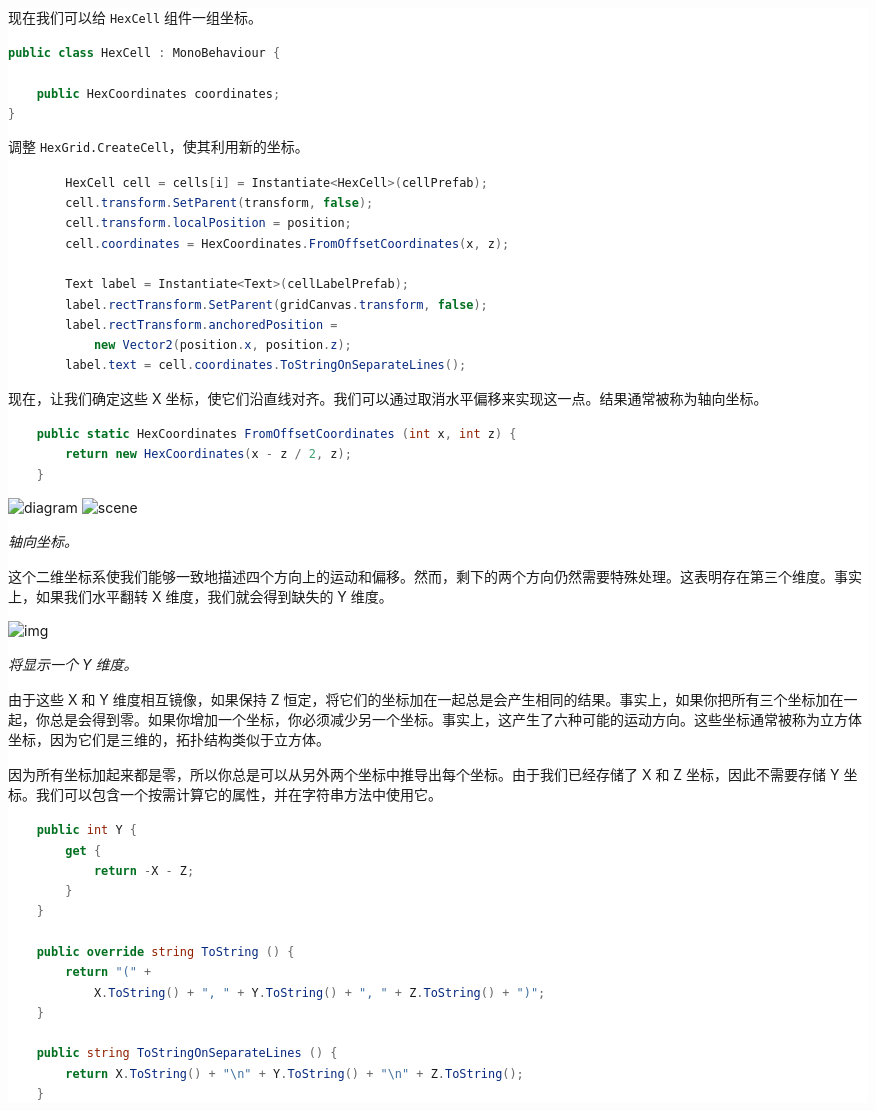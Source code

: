 现在我们可以给 `HexCell` 组件一组坐标。

```c#
public class HexCell : MonoBehaviour {

	public HexCoordinates coordinates;
}
```

调整 `HexGrid.CreateCell`，使其利用新的坐标。

```c#
		HexCell cell = cells[i] = Instantiate<HexCell>(cellPrefab);
		cell.transform.SetParent(transform, false);
		cell.transform.localPosition = position;
		cell.coordinates = HexCoordinates.FromOffsetCoordinates(x, z);
		
		Text label = Instantiate<Text>(cellLabelPrefab);
		label.rectTransform.SetParent(gridCanvas.transform, false);
		label.rectTransform.anchoredPosition =
			new Vector2(position.x, position.z);
		label.text = cell.coordinates.ToStringOnSeparateLines();
```

现在，让我们确定这些 X 坐标，使它们沿直线对齐。我们可以通过取消水平偏移来实现这一点。结果通常被称为轴向坐标。

```c#
	public static HexCoordinates FromOffsetCoordinates (int x, int z) {
		return new HexCoordinates(x - z / 2, z);
	}
```

![diagram](https://catlikecoding.com/unity/tutorials/hex-map/part-1/hexagonal-coordinates/axial-diagram.png) ![scene](https://catlikecoding.com/unity/tutorials/hex-map/part-1/hexagonal-coordinates/axial-coordinates.png)

*轴向坐标。*

这个二维坐标系使我们能够一致地描述四个方向上的运动和偏移。然而，剩下的两个方向仍然需要特殊处理。这表明存在第三个维度。事实上，如果我们水平翻转 X 维度，我们就会得到缺失的 Y 维度。

![img](https://catlikecoding.com/unity/tutorials/hex-map/part-1/hexagonal-coordinates/cube-diagram.png)

*将显示一个 Y 维度。*

由于这些 X 和 Y 维度相互镜像，如果保持 Z 恒定，将它们的坐标加在一起总是会产生相同的结果。事实上，如果你把所有三个坐标加在一起，你总是会得到零。如果你增加一个坐标，你必须减少另一个坐标。事实上，这产生了六种可能的运动方向。这些坐标通常被称为立方体坐标，因为它们是三维的，拓扑结构类似于立方体。

因为所有坐标加起来都是零，所以你总是可以从另外两个坐标中推导出每个坐标。由于我们已经存储了 X 和 Z 坐标，因此不需要存储 Y 坐标。我们可以包含一个按需计算它的属性，并在字符串方法中使用它。

```c#
	public int Y {
		get {
			return -X - Z;
		}
	}

	public override string ToString () {
		return "(" +
			X.ToString() + ", " + Y.ToString() + ", " + Z.ToString() + ")";
	}

	public string ToStringOnSeparateLines () {
		return X.ToString() + "\n" + Y.ToString() + "\n" + Z.ToString();
	}
```

